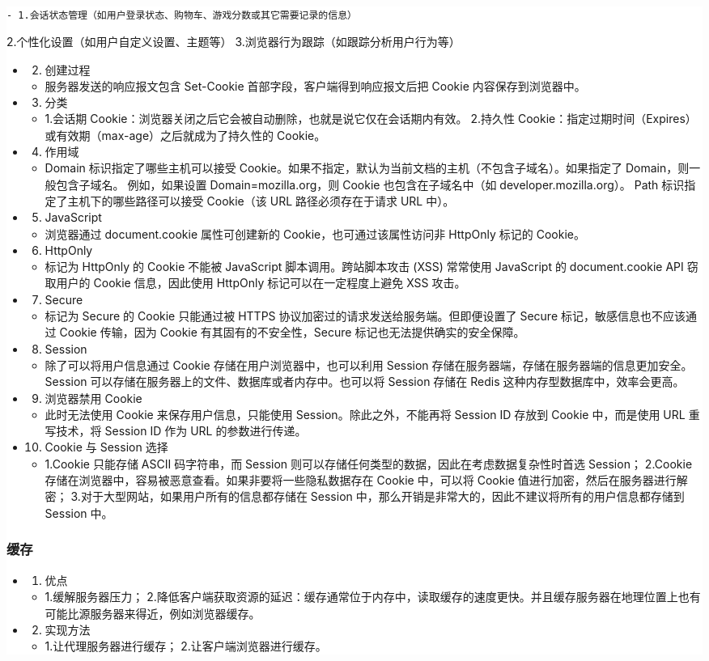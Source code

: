 	- 1.会话状态管理（如用户登录状态、购物车、游戏分数或其它需要记录的信息）
2.个性化设置（如用户自定义设置、主题等）
3.浏览器行为跟踪（如跟踪分析用户行为等）

- 2. 创建过程

	- 服务器发送的响应报文包含 Set-Cookie 首部字段，客户端得到响应报文后把 Cookie 内容保存到浏览器中。

- 3. 分类

	- 1.会话期 Cookie：浏览器关闭之后它会被自动删除，也就是说它仅在会话期内有效。
2.持久性 Cookie：指定过期时间（Expires）或有效期（max-age）之后就成为了持久性的 Cookie。

- 4. 作用域

	- Domain 标识指定了哪些主机可以接受 Cookie。如果不指定，默认为当前文档的主机（不包含子域名）。如果指定了 Domain，则一般包含子域名。
例如，如果设置 Domain=mozilla.org，则 Cookie 也包含在子域名中（如 developer.mozilla.org）。
Path 标识指定了主机下的哪些路径可以接受 Cookie（该 URL 路径必须存在于请求 URL 中）。

- 5. JavaScript

	- 浏览器通过 document.cookie 属性可创建新的 Cookie，也可通过该属性访问非 HttpOnly 标记的 Cookie。

- 6. HttpOnly

	- 标记为 HttpOnly 的 Cookie 不能被 JavaScript 脚本调用。跨站脚本攻击 (XSS) 常常使用 JavaScript 的 document.cookie API 窃取用户的 Cookie 信息，因此使用 HttpOnly 标记可以在一定程度上避免 XSS 攻击。

- 7. Secure

	- 标记为 Secure 的 Cookie 只能通过被 HTTPS 协议加密过的请求发送给服务端。但即便设置了 Secure 标记，敏感信息也不应该通过 Cookie 传输，因为 Cookie 有其固有的不安全性，Secure 标记也无法提供确实的安全保障。

- 8. Session

	- 除了可以将用户信息通过 Cookie 存储在用户浏览器中，也可以利用 Session 存储在服务器端，存储在服务器端的信息更加安全。Session 可以存储在服务器上的文件、数据库或者内存中。也可以将 Session 存储在 Redis 这种内存型数据库中，效率会更高。

- 9. 浏览器禁用 Cookie

	- 此时无法使用 Cookie 来保存用户信息，只能使用 Session。除此之外，不能再将 Session ID 存放到 Cookie 中，而是使用 URL 重写技术，将 Session ID 作为 URL 的参数进行传递。

- 10. Cookie 与 Session 选择

	- 1.Cookie 只能存储 ASCII 码字符串，而 Session 则可以存储任何类型的数据，因此在考虑数据复杂性时首选 Session；
2.Cookie 存储在浏览器中，容易被恶意查看。如果非要将一些隐私数据存在 Cookie 中，可以将 Cookie 值进行加密，然后在服务器进行解密；
3.对于大型网站，如果用户所有的信息都存储在 Session 中，那么开销是非常大的，因此不建议将所有的用户信息都存储到 Session 中。

### 缓存

- 1. 优点

	- 1.缓解服务器压力；
2.降低客户端获取资源的延迟：缓存通常位于内存中，读取缓存的速度更快。并且缓存服务器在地理位置上也有可能比源服务器来得近，例如浏览器缓存。

- 2. 实现方法

	- 1.让代理服务器进行缓存；
2.让客户端浏览器进行缓存。

